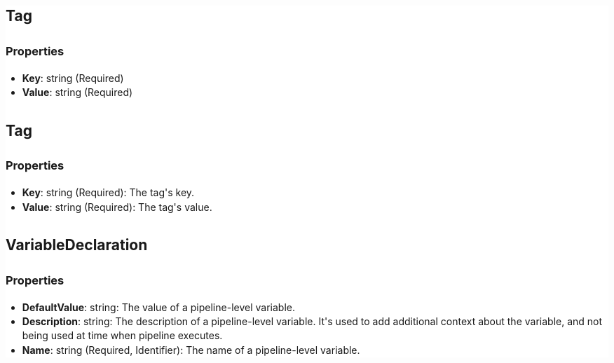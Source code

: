 ## Tag
### Properties
* **Key**: string (Required)
* **Value**: string (Required)

## Tag
### Properties
* **Key**: string (Required): The tag's key.
* **Value**: string (Required): The tag's value.

## VariableDeclaration
### Properties
* **DefaultValue**: string: The value of a pipeline-level variable.
* **Description**: string: The description of a pipeline-level variable. It's used to add additional context about the variable, and not being used at time when pipeline executes.
* **Name**: string (Required, Identifier): The name of a pipeline-level variable.

